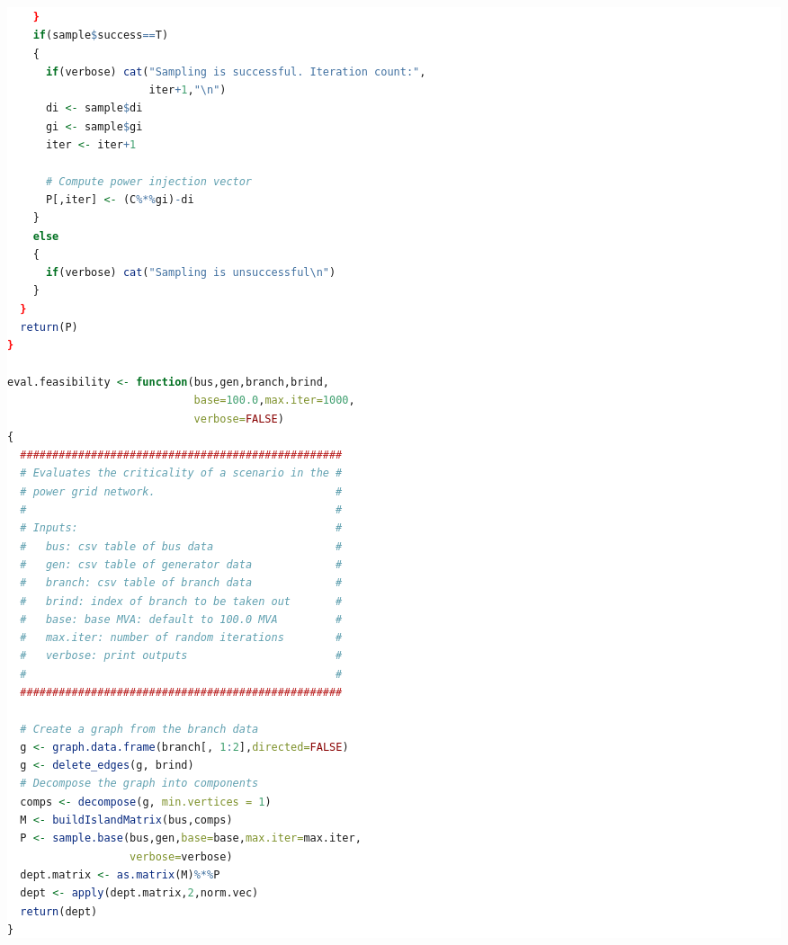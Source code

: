``` r
    }
    if(sample$success==T)
    {
      if(verbose) cat("Sampling is successful. Iteration count:",
                      iter+1,"\n")
      di <- sample$di
      gi <- sample$gi
      iter <- iter+1
      
      # Compute power injection vector
      P[,iter] <- (C%*%gi)-di
    }
    else
    {
      if(verbose) cat("Sampling is unsuccessful\n")
    }
  }
  return(P)
}

eval.feasibility <- function(bus,gen,branch,brind,
                             base=100.0,max.iter=1000,
                             verbose=FALSE)
{
  ##################################################
  # Evaluates the criticality of a scenario in the #
  # power grid network.                            #
  #                                                #
  # Inputs:                                        #
  #   bus: csv table of bus data                   #
  #   gen: csv table of generator data             #
  #   branch: csv table of branch data             #
  #   brind: index of branch to be taken out       #
  #   base: base MVA: default to 100.0 MVA         #
  #   max.iter: number of random iterations        # 
  #   verbose: print outputs                       #
  #                                                #
  ##################################################
  
  # Create a graph from the branch data
  g <- graph.data.frame(branch[, 1:2],directed=FALSE)
  g <- delete_edges(g, brind)
  # Decompose the graph into components
  comps <- decompose(g, min.vertices = 1)
  M <- buildIslandMatrix(bus,comps)
  P <- sample.base(bus,gen,base=base,max.iter=max.iter,
                   verbose=verbose)
  dept.matrix <- as.matrix(M)%*%P
  dept <- apply(dept.matrix,2,norm.vec)
  return(dept)
}
```
